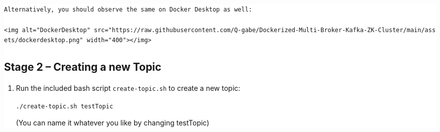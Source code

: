    Alternatively, you should observe the same on Docker Desktop as well:

    <img alt="DockerDesktop" src="https://raw.githubusercontent.com/Q-gabe/Dockerized-Multi-Broker-Kafka-ZK-Cluster/main/assets/dockerdesktop.png" width="400"></img>


## **Stage 2** – Creating a new Topic

1.	Run the included bash script `create-topic.sh` to create a new topic: 
    ```
    ./create-topic.sh testTopic
    ```
    (You can name it whatever you like by changing testTopic)
